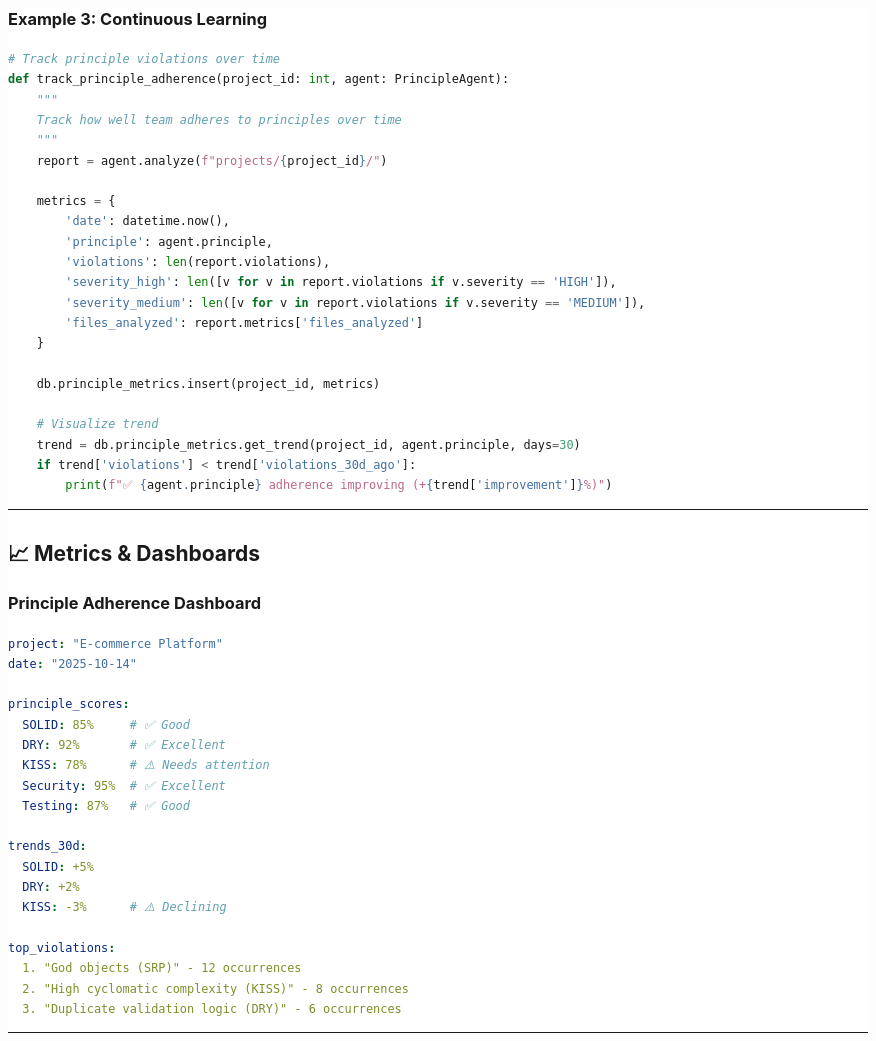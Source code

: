 ### Example 3: Continuous Learning
```python
# Track principle violations over time
def track_principle_adherence(project_id: int, agent: PrincipleAgent):
    """
    Track how well team adheres to principles over time
    """
    report = agent.analyze(f"projects/{project_id}/")

    metrics = {
        'date': datetime.now(),
        'principle': agent.principle,
        'violations': len(report.violations),
        'severity_high': len([v for v in report.violations if v.severity == 'HIGH']),
        'severity_medium': len([v for v in report.violations if v.severity == 'MEDIUM']),
        'files_analyzed': report.metrics['files_analyzed']
    }

    db.principle_metrics.insert(project_id, metrics)

    # Visualize trend
    trend = db.principle_metrics.get_trend(project_id, agent.principle, days=30)
    if trend['violations'] < trend['violations_30d_ago']:
        print(f"✅ {agent.principle} adherence improving (+{trend['improvement']}%)")
```

---

## 📈 Metrics & Dashboards

### Principle Adherence Dashboard
```yaml
project: "E-commerce Platform"
date: "2025-10-14"

principle_scores:
  SOLID: 85%     # ✅ Good
  DRY: 92%       # ✅ Excellent
  KISS: 78%      # ⚠️ Needs attention
  Security: 95%  # ✅ Excellent
  Testing: 87%   # ✅ Good

trends_30d:
  SOLID: +5%
  DRY: +2%
  KISS: -3%      # ⚠️ Declining

top_violations:
  1. "God objects (SRP)" - 12 occurrences
  2. "High cyclomatic complexity (KISS)" - 8 occurrences
  3. "Duplicate validation logic (DRY)" - 6 occurrences
```

---